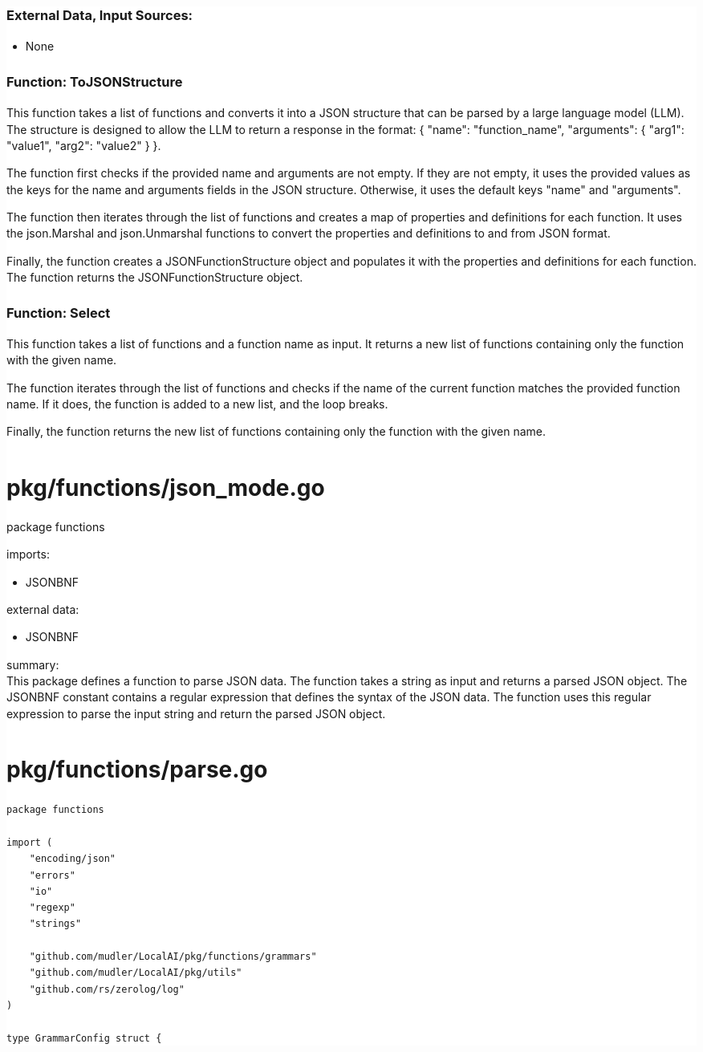 ### External Data, Input Sources:  
  
- None  
  
### Function: ToJSONStructure  
  
This function takes a list of functions and converts it into a JSON structure that can be parsed by a large language model (LLM). The structure is designed to allow the LLM to return a response in the format: { "name": "function_name", "arguments": { "arg1": "value1", "arg2": "value2" } }.  
  
The function first checks if the provided name and arguments are not empty. If they are not empty, it uses the provided values as the keys for the name and arguments fields in the JSON structure. Otherwise, it uses the default keys "name" and "arguments".  
  
The function then iterates through the list of functions and creates a map of properties and definitions for each function. It uses the json.Marshal and json.Unmarshal functions to convert the properties and definitions to and from JSON format.  
  
Finally, the function creates a JSONFunctionStructure object and populates it with the properties and definitions for each function. The function returns the JSONFunctionStructure object.  
  
### Function: Select  
  
This function takes a list of functions and a function name as input. It returns a new list of functions containing only the function with the given name.  
  
The function iterates through the list of functions and checks if the name of the current function matches the provided function name. If it does, the function is added to a new list, and the loop breaks.  
  
Finally, the function returns the new list of functions containing only the function with the given name.  
  
# pkg/functions/json_mode.go  
package functions  
  
imports:  
- JSONBNF  
  
external data:  
- JSONBNF  
  
summary:  
This package defines a function to parse JSON data. The function takes a string as input and returns a parsed JSON object. The JSONBNF constant contains a regular expression that defines the syntax of the JSON data. The function uses this regular expression to parse the input string and return the parsed JSON object.  
  
# pkg/functions/parse.go  
```  
package functions  
  
import (  
	"encoding/json"  
	"errors"  
	"io"  
	"regexp"  
	"strings"  
  
	"github.com/mudler/LocalAI/pkg/functions/grammars"  
	"github.com/mudler/LocalAI/pkg/utils"  
	"github.com/rs/zerolog/log"  
)  
  
type GrammarConfig struct {  
```